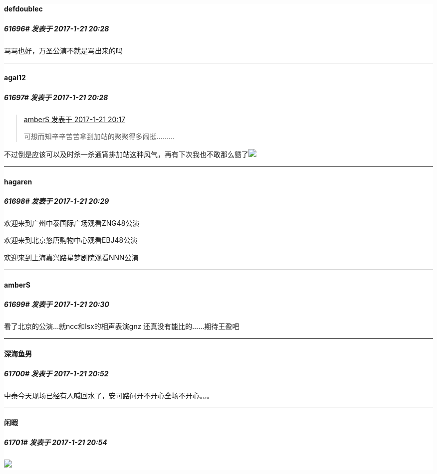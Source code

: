 ####  defdoublec  
##### 61696#       发表于 2017-1-21 20:28


骂骂也好，万圣公演不就是骂出来的吗


-----

####  agai12  
##### 61697#       发表于 2017-1-21 20:28


<blockquote><a href="httphttps://bbs.saraba1st.com/2b/forum.php?mod=redirect&amp;goto=findpost&amp;pid=34963094&amp;ptid=1105387" target="_blank">amberS 发表于 2017-1-21 20:17</a>

可想而知辛辛苦苦拿到加站的聚聚得多闹挺………</blockquote>
不过倒是应该可以及时杀一杀通宵排加站这种风气，再有下次我也不敢那么戆了<img src="https://static.saraba1st.com/image/smiley/face/31.gif" referrerpolicy="no-referrer">


-----

####  hagaren  
##### 61698#       发表于 2017-1-21 20:29


欢迎来到广州中泰国际广场观看ZNG48公演


欢迎来到北京悠唐购物中心观看EBJ48公演


欢迎来到上海嘉兴路星梦剧院观看NNN公演


-----

####  amberS  
##### 61699#       发表于 2017-1-21 20:30


看了北京的公演…就ncc和lsx的相声表演gnz 还真没有能比的……期待王盈吧 


-----

####  深海鱼男  
##### 61700#       发表于 2017-1-21 20:52


中泰今天现场已经有人喊回水了，安可路问开不开心全场不开心。。。


-----

####  闲暇  
##### 61701#       发表于 2017-1-21 20:54


<img src="http://wx3.sinaimg.cn/mw690/006i8j2Hgy1fbyjeo24q8j30u00u0jus.jpg" referrerpolicy="no-referrer">
